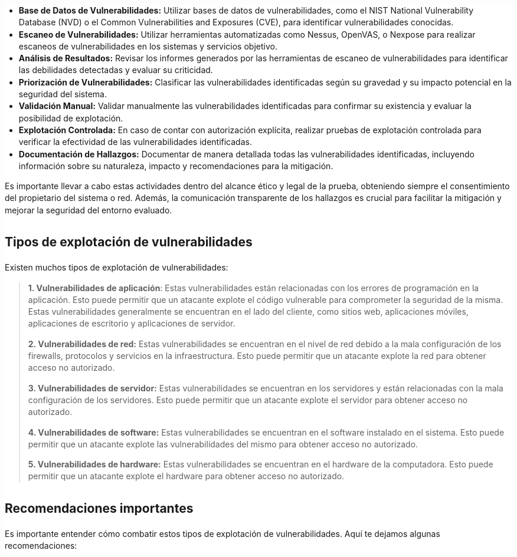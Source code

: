 - **Base de Datos de Vulnerabilidades:** Utilizar bases de datos de vulnerabilidades, como el NIST National Vulnerability Database (NVD) o el Common Vulnerabilities and Exposures (CVE), para identificar vulnerabilidades conocidas.
- **Escaneo de Vulnerabilidades:** Utilizar herramientas automatizadas como Nessus, OpenVAS, o Nexpose para realizar escaneos de vulnerabilidades en los sistemas y servicios objetivo.
- **Análisis de Resultados:** Revisar los informes generados por las herramientas de escaneo de vulnerabilidades para identificar las debilidades detectadas y evaluar su criticidad.
- **Priorización de Vulnerabilidades:** Clasificar las vulnerabilidades identificadas según su gravedad y su impacto potencial en la seguridad del sistema.
- **Validación Manual:** Validar manualmente las vulnerabilidades identificadas para confirmar su existencia y evaluar la posibilidad de explotación.
- **Explotación Controlada:** En caso de contar con autorización explícita, realizar pruebas de explotación controlada para verificar la efectividad de las vulnerabilidades identificadas.
- **Documentación de Hallazgos:** Documentar de manera detallada todas las vulnerabilidades identificadas, incluyendo información sobre su naturaleza, impacto y recomendaciones para la mitigación.

Es importante llevar a cabo estas actividades dentro del alcance ético y legal de la prueba, obteniendo siempre el consentimiento del propietario del sistema o red. Además, la comunicación transparente de los hallazgos es crucial para facilitar la mitigación y mejorar la seguridad del entorno evaluado.

## **Tipos de explotación de vulnerabilidades**

Existen muchos tipos de explotación de vulnerabilidades:

> **1. Vulnerabilidades de aplicación**: Estas vulnerabilidades están relacionadas con los errores de programación en la aplicación. Esto puede permitir que un atacante explote el código vulnerable para comprometer la seguridad de la misma. Estas vulnerabilidades generalmente se encuentran en el lado del cliente, como sitios web, aplicaciones móviles, aplicaciones de escritorio y aplicaciones de servidor.
> 
> **2. Vulnerabilidades de red:** Estas vulnerabilidades se encuentran en el nivel de red debido a la mala configuración de los firewalls, protocolos y servicios en la infraestructura. Esto puede permitir que un atacante explote la red para obtener acceso no autorizado.
> 
> **3. Vulnerabilidades de servidor:** Estas vulnerabilidades se encuentran en los servidores y están relacionadas con la mala configuración de los servidores. Esto puede permitir que un atacante explote el servidor para obtener acceso no autorizado.
> 
> **4. Vulnerabilidades de software:** Estas vulnerabilidades se encuentran en el software instalado en el sistema. Esto puede permitir que un atacante explote las vulnerabilidades del mismo para obtener acceso no autorizado.
> 
> **5. Vulnerabilidades de hardware:** Estas vulnerabilidades se encuentran en el hardware de la computadora. Esto puede permitir que un atacante explote el hardware para obtener acceso no autorizado.
> 

## **Recomendaciones importantes**

Es importante entender cómo combatir estos tipos de explotación de vulnerabilidades. Aquí te dejamos algunas recomendaciones:
